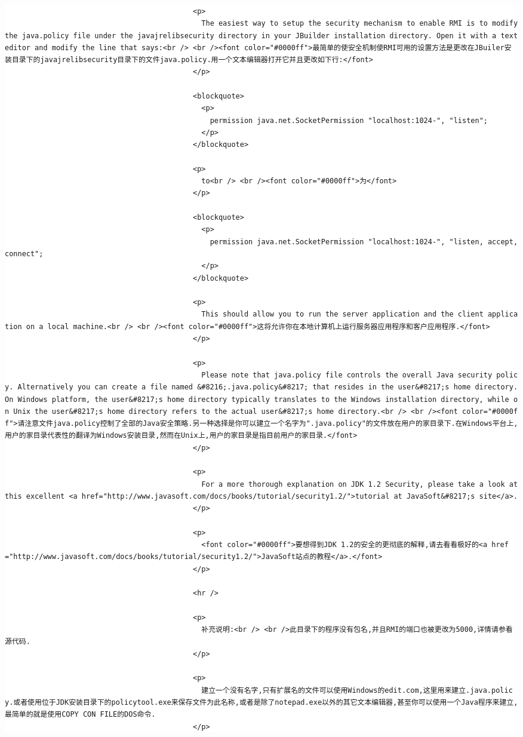                                                 <p>
                                                  The easiest way to setup the security mechanism to enable RMI is to modify the java.policy file under the javajrelibsecurity directory in your JBuilder installation directory. Open it with a text editor and modify the line that says:<br /> <br /><font color="#0000ff">最简单的使安全机制使RMI可用的设置方法是更改在JBuiler安装目录下的javajrelibsecurity目录下的文件java.policy.用一个文本编辑器打开它并且更改如下行:</font>
                                                </p>
                                                
                                                <blockquote>
                                                  <p>
                                                    permission java.net.SocketPermission "localhost:1024-", "listen";
                                                  </p>
                                                </blockquote>
                                                
                                                <p>
                                                  to<br /> <br /><font color="#0000ff">为</font>
                                                </p>
                                                
                                                <blockquote>
                                                  <p>
                                                    permission java.net.SocketPermission "localhost:1024-", "listen, accept, connect";
                                                  </p>
                                                </blockquote>
                                                
                                                <p>
                                                  This should allow you to run the server application and the client application on a local machine.<br /> <br /><font color="#0000ff">这将允许你在本地计算机上运行服务器应用程序和客户应用程序.</font>
                                                </p>
                                                
                                                <p>
                                                  Please note that java.policy file controls the overall Java security policy. Alternatively you can create a file named &#8216;.java.policy&#8217; that resides in the user&#8217;s home directory. On Windows platform, the user&#8217;s home directory typically translates to the Windows installation directory, while on Unix the user&#8217;s home directory refers to the actual user&#8217;s home directory.<br /> <br /><font color="#0000ff">请注意文件java.policy控制了全部的Java安全策略.另一种选择是你可以建立一个名字为".java.policy"的文件放在用户的家目录下.在Windows平台上,用户的家目录代表性的翻译为Windows安装目录,然而在Unix上,用户的家目录是指目前用户的家目录.</font>
                                                </p>
                                                
                                                <p>
                                                  For a more thorough explanation on JDK 1.2 Security, please take a look at this excellent <a href="http://www.javasoft.com/docs/books/tutorial/security1.2/">tutorial at JavaSoft&#8217;s site</a>.
                                                </p>
                                                
                                                <p>
                                                  <font color="#0000ff">要想得到JDK 1.2的安全的更彻底的解释,请去看看极好的<a href="http://www.javasoft.com/docs/books/tutorial/security1.2/">JavaSoft站点的教程</a>.</font>
                                                </p>
                                                
                                                <hr />
                                                
                                                <p>
                                                  补充说明:<br /> <br />此目录下的程序没有包名,并且RMI的端口也被更改为5000,详情请参看源代码.
                                                </p>
                                                
                                                <p>
                                                  建立一个没有名字,只有扩展名的文件可以使用Windows的edit.com,这里用来建立.java.policy.或者使用位于JDK安装目录下的policytool.exe来保存文件为此名称,或者是除了notepad.exe以外的其它文本编辑器,甚至你可以使用一个Java程序来建立,最简单的就是使用COPY CON FILE的DOS命令.
                                                </p>
                                                